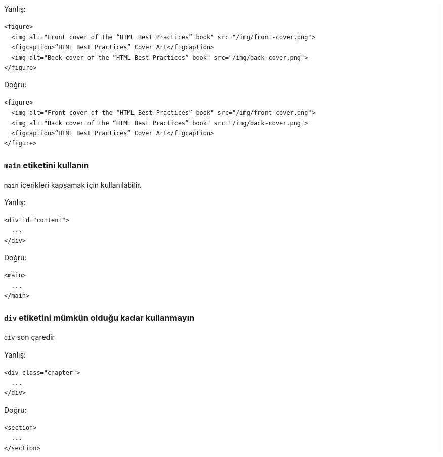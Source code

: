 Yanlış:

```
<figure>
  <img alt="Front cover of the “HTML Best Practices” book" src="/img/front-cover.png">
  <figcaption>“HTML Best Practices” Cover Art</figcaption>
  <img alt="Back cover of the “HTML Best Practices” book" src="/img/back-cover.png">
</figure>
```

Doğru:

```
<figure>
  <img alt="Front cover of the “HTML Best Practices” book" src="/img/front-cover.png">
  <img alt="Back cover of the “HTML Best Practices” book" src="/img/back-cover.png">
  <figcaption>“HTML Best Practices” Cover Art</figcaption>
</figure>
```

### `main` etiketini kullanın

`main` içerikleri kapsamak için kullanılabilir.

Yanlış:

```
<div id="content">
  ...
</div>
```

Doğru:

```
<main>
  ...
</main>
```

### `div` etiketini mümkün olduğu kadar kullanmayın

`div` son çaredir

Yanlış:

```
<div class="chapter">
  ...
</div>
```

Doğru:

```
<section>
  ...
</section>
```
